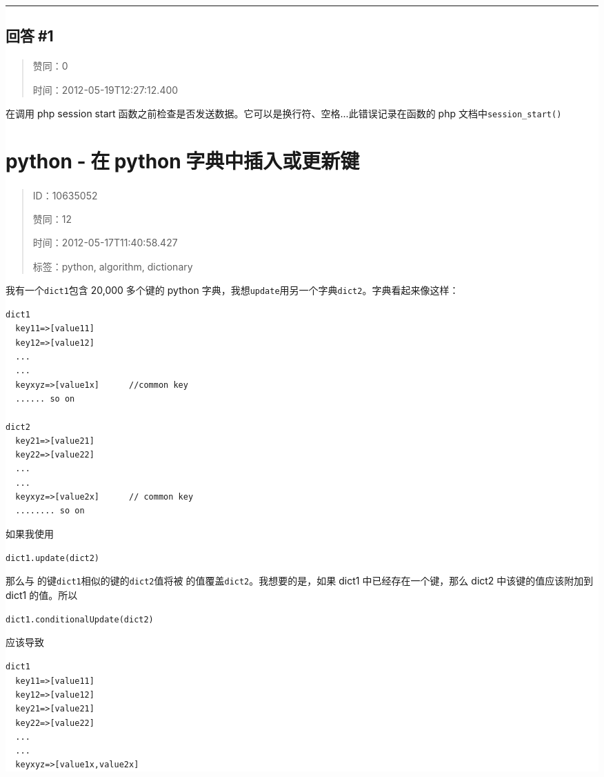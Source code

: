 * * *

## 回答 #1

> 赞同：0
> 
> 时间：2012-05-19T12:27:12.400

在调用 php session start 函数之前检查是否发送数据。它可以是换行符、空格...此错误记录在函数的 php 文档中`session_start()`

# python - 在 python 字典中插入或更新键

> ID：10635052
> 
> 赞同：12
> 
> 时间：2012-05-17T11:40:58.427
> 
> 标签：python, algorithm, dictionary

我有一个`dict1`包含 20,000 多个键的 python 字典，我想`update`用另一个字典`dict2`。字典看起来像这样：

```
dict1
  key11=>[value11]
  key12=>[value12]
  ...
  ...
  keyxyz=>[value1x]      //common key
  ...... so on

dict2
  key21=>[value21]
  key22=>[value22]
  ...
  ...
  keyxyz=>[value2x]      // common key
  ........ so on 
```

如果我使用

```
dict1.update(dict2) 
```

那么与 的键`dict1`相似的键的`dict2`值将被 的值覆盖`dict2`。我想要的是，如果 dict1 中已经存在一个键，那么 dict2 中该键的值应该附加到 dict1 的值。所以

```
dict1.conditionalUpdate(dict2) 
```

应该导致

```
dict1
  key11=>[value11]
  key12=>[value12]
  key21=>[value21]
  key22=>[value22]
  ...
  ...
  keyxyz=>[value1x,value2x] 
```
